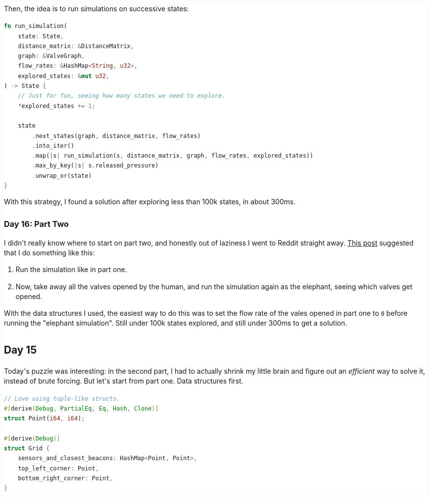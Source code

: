 Then, the idea is to run simulations on successive states:

```rust
fn run_simulation(
    state: State,
    distance_matrix: &DistanceMatrix,
    graph: &ValveGraph,
    flow_rates: &HashMap<String, u32>,
    explored_states: &mut u32,
) -> State {
    // Just for fun, seeing how many states we need to explore.
    *explored_states += 1;

    state
        .next_states(graph, distance_matrix, flow_rates)
        .into_iter()
        .map(|s| run_simulation(s, distance_matrix, graph, flow_rates, explored_states))
        .max_by_key(|s| s.released_pressure)
        .unwrap_or(state)
}
```

With this strategy, I found a solution after exploring less than 100k states, in about 300ms.

### Day 16: Part Two

I didn't really know where to start on part two, and honestly out of laziness I went to Reddit straight away. [This post](https://www.reddit.com/r/adventofcode/comments/znr2eh/2022_day_16_the_elephant_in_the_room/) suggested that I do something like this:

  1. Run the simulation like in part one.

  1. Now, take away all the valves opened by the human, and run the simulation again as the elephant, seeing which valves get opened.

With the data structures I used, the easiest way to do this was to set the flow rate of the vales opened in part one to `0` before running the "elephant simulation". Still under 100k states explored, and still under 300ms to get a solution.

## Day 15

Today's puzzle was interesting: in the second part, I had to actually shrink my little brain and figure out an *efficient* way to solve it, instead of brute forcing. But let's start from part one. Data structures first.

```rust
// Love using tuple-like structs.
#[derive(Debug, PartialEq, Eq, Hash, Clone)]
struct Point(i64, i64);

#[derive(Debug)]
struct Grid {
    sensors_and_closest_beacons: HashMap<Point, Point>,
    top_left_corner: Point,
    bottom_right_corner: Point,
}
```


[Advent of Code]: https://adventofcode.com
[Rust]: https://www.rust-lang.org
[Elixir]: https://elixir-lang.org
[dall-e-2]: https://openai.com/index/dall-e-2/
[copilot]: https://github.com/features/copilot
[chatgpt]: https://openai.com/index/chatgpt/
[Cargo]: https://doc.rust-lang.org/book/ch01-03-hello-cargo.html
[rust-docs-hashset]: https://doc.rust-lang.org/1.65.0/std/collections/hash_set/struct.HashSet.html
[repo]: https://github.com/whatyouhide/advent_of_code_2022
[subreddit]: https://reddit.com/r/adventofcode